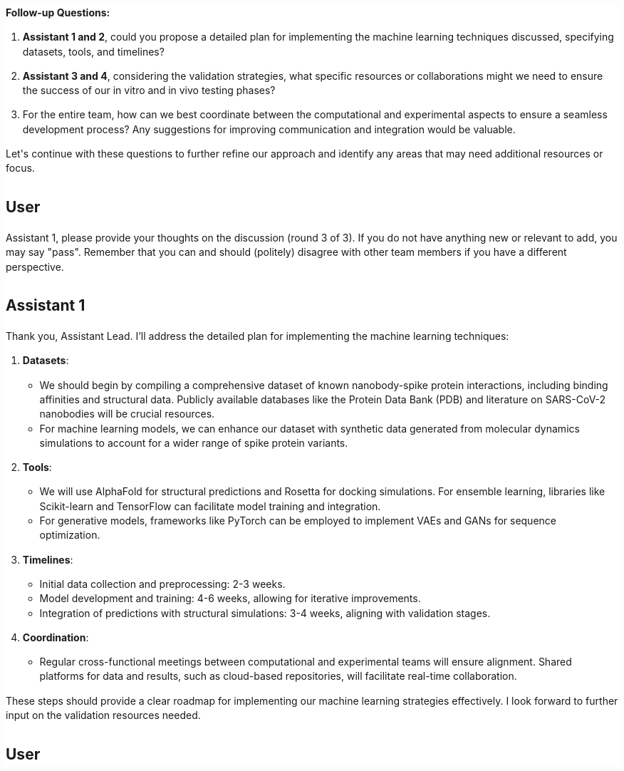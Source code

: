 **Follow-up Questions:**
1. **Assistant 1 and 2**, could you propose a detailed plan for implementing the machine learning techniques discussed, specifying datasets, tools, and timelines?

2. **Assistant 3 and 4**, considering the validation strategies, what specific resources or collaborations might we need to ensure the success of our in vitro and in vivo testing phases?

3. For the entire team, how can we best coordinate between the computational and experimental aspects to ensure a seamless development process? Any suggestions for improving communication and integration would be valuable.

Let's continue with these questions to further refine our approach and identify any areas that may need additional resources or focus.

## User

Assistant 1, please provide your thoughts on the discussion (round 3 of 3). If you do not have anything new or relevant to add, you may say "pass". Remember that you can and should (politely) disagree with other team members if you have a different perspective.

## Assistant 1

Thank you, Assistant Lead. I’ll address the detailed plan for implementing the machine learning techniques:

1. **Datasets**:
   - We should begin by compiling a comprehensive dataset of known nanobody-spike protein interactions, including binding affinities and structural data. Publicly available databases like the Protein Data Bank (PDB) and literature on SARS-CoV-2 nanobodies will be crucial resources.
   - For machine learning models, we can enhance our dataset with synthetic data generated from molecular dynamics simulations to account for a wider range of spike protein variants.

2. **Tools**:
   - We will use AlphaFold for structural predictions and Rosetta for docking simulations. For ensemble learning, libraries like Scikit-learn and TensorFlow can facilitate model training and integration.
   - For generative models, frameworks like PyTorch can be employed to implement VAEs and GANs for sequence optimization.

3. **Timelines**:
   - Initial data collection and preprocessing: 2-3 weeks.
   - Model development and training: 4-6 weeks, allowing for iterative improvements.
   - Integration of predictions with structural simulations: 3-4 weeks, aligning with validation stages.

4. **Coordination**:
   - Regular cross-functional meetings between computational and experimental teams will ensure alignment. Shared platforms for data and results, such as cloud-based repositories, will facilitate real-time collaboration.

These steps should provide a clear roadmap for implementing our machine learning strategies effectively. I look forward to further input on the validation resources needed.

## User
